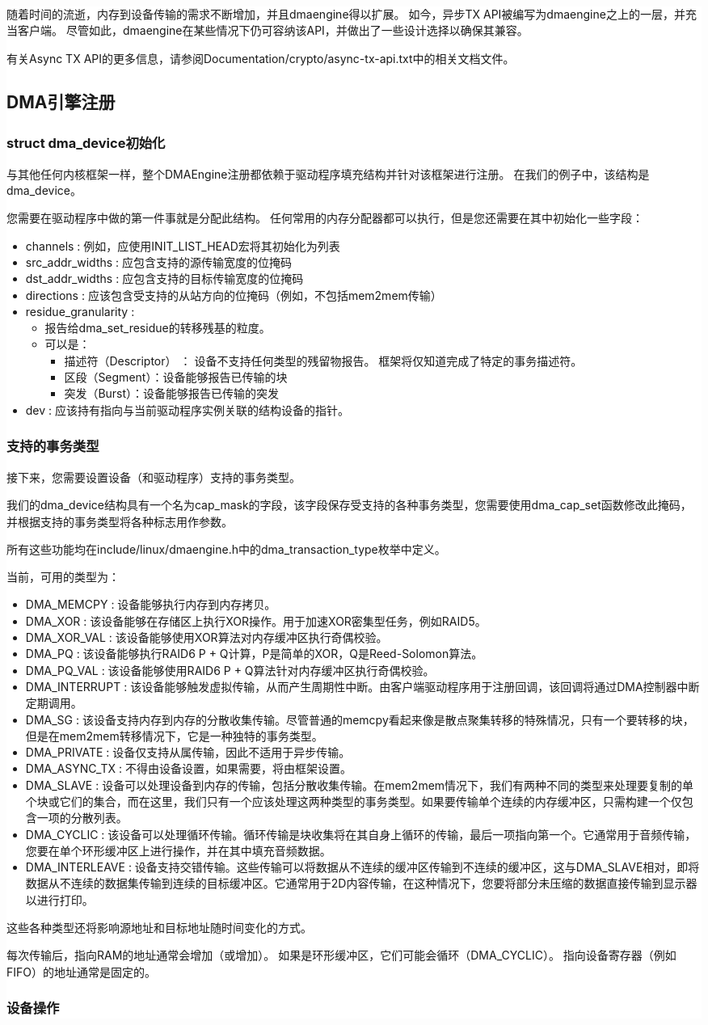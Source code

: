 随着时间的流逝，内存到设备传输的需求不断增加，并且dmaengine得以扩展。 如今，异步TX API被编写为dmaengine之上的一层，并充当客户端。 尽管如此，dmaengine在某些情况下仍可容纳该API，并做出了一些设计选择以确保其兼容。

有关Async TX API的更多信息，请参阅Documentation/crypto/async-tx-api.txt中的相关文档文件。

## DMA引擎注册

### struct dma_device初始化

与其他任何内核框架一样，整个DMAEngine注册都依赖于驱动程序填充结构并针对该框架进行注册。 在我们的例子中，该结构是dma_device。

您需要在驱动程序中做的第一件事就是分配此结构。 任何常用的内存分配器都可以执行，但是您还需要在其中初始化一些字段：

- channels : 例如，应使用INIT_LIST_HEAD宏将其初始化为列表
- src_addr_widths : 应包含支持的源传输宽度的位掩码
- dst_addr_widths : 应包含支持的目标传输宽度的位掩码
- directions : 应该包含受支持的从站方向的位掩码（例如，不包括mem2mem传输）
- residue_granularity :
  - 报告给dma_set_residue的转移残基的粒度。
  - 可以是：
    - 描述符（Descriptor） ： 设备不支持任何类型的残留物报告。 框架将仅知道完成了特定的事务描述符。
    - 区段（Segment）：设备能够报告已传输的块
    - 突发（Burst）：设备能够报告已传输的突发
- dev : 应该持有指向与当前驱动程序实例关联的结构设备的指针。

### 支持的事务类型

接下来，您需要设置设备（和驱动程序）支持的事务类型。

我们的dma_device结构具有一个名为cap_mask的字段，该字段保存受支持的各种事务类型，您需要使用dma_cap_set函数修改此掩码，并根据支持的事务类型将各种标志用作参数。

所有这些功能均在include/linux/dmaengine.h中的dma_transaction_type枚举中定义。

当前，可用的类型为：

- DMA_MEMCPY : 设备能够执行内存到内存拷贝。
- DMA_XOR : 该设备能够在存储区上执行XOR操作。用于加速XOR密集型任务，例如RAID5。
- DMA_XOR_VAL : 该设备能够使用XOR算法对内存缓冲区执行奇偶校验。
- DMA_PQ : 该设备能够执行RAID6 P + Q计算，P是简单的XOR，Q是Reed-Solomon算法。
- DMA_PQ_VAL : 该设备能够使用RAID6 P + Q算法针对内存缓冲区执行奇偶校验。
- DMA_INTERRUPT : 该设备能够触发虚拟传输，从而产生周期性中断。由客户端驱动程序用于注册回调，该回调将通过DMA控制器中断定期调用。
- DMA_SG : 该设备支持内存到内存的分散收集传输。尽管普通的memcpy看起来像是散点聚集转移的特殊情况，只有一个要转移的块，但是在mem2mem转移情况下，它是一种独特的事务类型。
- DMA_PRIVATE : 设备仅支持从属传输，因此不适用于异步传输。
- DMA_ASYNC_TX : 不得由设备设置，如果需要，将由框架设置。
- DMA_SLAVE : 设备可以处理设备到内存的传输，包括分散收集传输。在mem2mem情况下，我们有两种不同的类型来处理要复制的单个块或它们的集合，而在这里，我们只有一个应该处理这两种类型的事务类型。如果要传输单个连续的内存缓冲区，只需构建一个仅包含一项的分散列表。
- DMA_CYCLIC : 该设备可以处理循环传输。循环传输是块收集将在其自身上循环的传输，最后一项指向第一个。它通常用于音频传输，您要在单个环形缓冲区上进行操作，并在其中填充音频数据。
- DMA_INTERLEAVE : 设备支持交错传输。这些传输可以将数据从不连续的缓冲区传输到不连续的缓冲区，这与DMA_SLAVE相对，即将数据从不连续的数据集传输到连续的目标缓冲区。它通常用于2D内容传输，在这种情况下，您要将部分未压缩的数据直接传输到显示器以进行打印。

这些各种类型还将影响源地址和目标地址随时间变化的方式。

每次传输后，指向RAM的地址通常会增加（或增加）。 如果是环形缓冲区，它们可能会循环（DMA_CYCLIC）。 指向设备寄存器（例如FIFO）的地址通常是固定的。

### 设备操作
